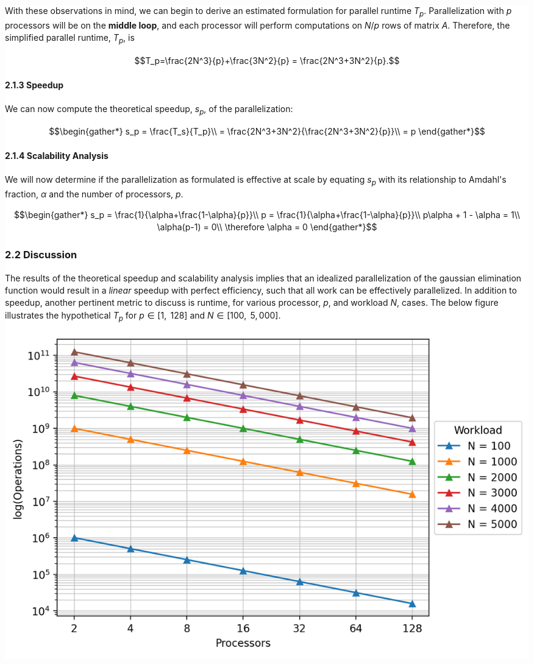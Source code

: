 With these observations in mind, we can begin to derive an estimated formulation for parallel runtime $T_p$. Parallelization with $p$ processors will be on the **middle loop**, and each processor will perform computations on $N/p$ rows of matrix $A$. Therefore, the simplified parallel runtime, $T_p$, is

$$T_p=\frac{2N^3}{p}+\frac{3N^2}{p} = \frac{2N^3+3N^2}{p}.$$

#### 2.1.3 Speedup
We can now compute the theoretical speedup, $s_p$, of the parallelization:
```math
\begin{gather*}
  s_p = \frac{T_s}{T_p}\\
  = \frac{2N^3+3N^2}{\frac{2N^3+3N^2}{p}}\\
  = p
\end{gather*}
```
#### 2.1.4 Scalability Analysis
We will now determine if the parallelization as formulated is effective at scale by equating $s_p$ with its relationship to Amdahl's fraction, $\alpha$ and the number of processors, $p$.
```math
\begin{gather*}
  s_p = \frac{1}{\alpha+\frac{1-\alpha}{p}}\\
  p = \frac{1}{\alpha+\frac{1-\alpha}{p}}\\
  p\alpha + 1 - \alpha = 1\\
  \alpha(p-1) = 0\\
  \therefore \alpha = 0
\end{gather*}
```
### 2.2 Discussion
The results of the theoretical speedup and scalability analysis implies that an idealized parallelization of the gaussian elimination function would result in a *linear* speedup with perfect efficiency, such that all work can be effectively parallelized. In addition to speedup, another pertinent metric to discuss is runtime, for various processor, $p$, and workload $N$, cases. The below figure illustrates the hypothetical $T_p$ for $p\in [1,\text{ }128]$ and $N\in[100,\text{ }5{,}000]$.

<p>
    <img src="/gaussian-elimination/analysis/figures/parallel-runtime.png">